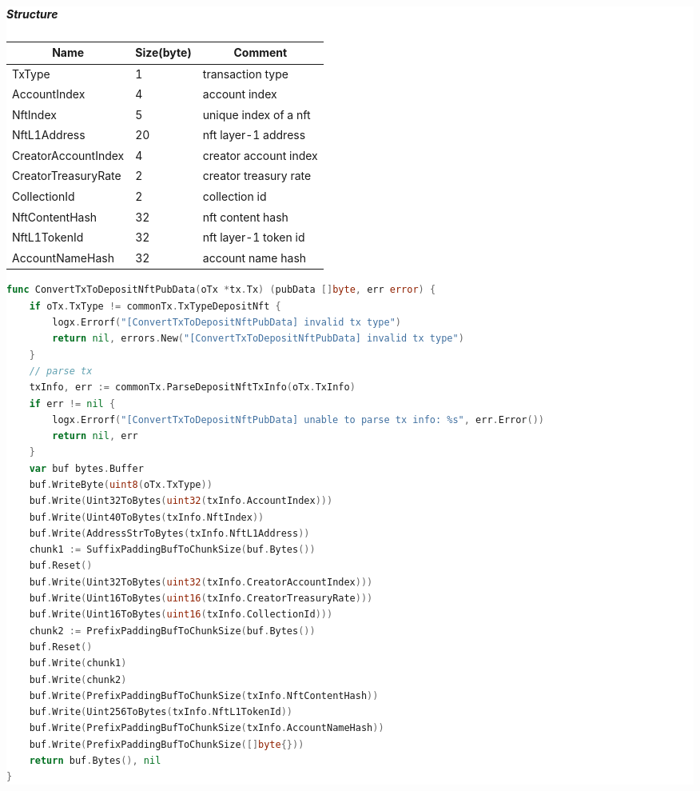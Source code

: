 ##### Structure

| Name                | Size(byte) | Comment               |
| ------------------- | ---------- | --------------------- |
| TxType              | 1          | transaction type      |
| AccountIndex        | 4          | account index         |
| NftIndex            | 5          | unique index of a nft |
| NftL1Address        | 20         | nft layer-1 address   |
| CreatorAccountIndex | 4          | creator account index |
| CreatorTreasuryRate | 2          | creator treasury rate |
| CollectionId        | 2          | collection id         |
| NftContentHash      | 32         | nft content hash      |
| NftL1TokenId        | 32         | nft layer-1 token id  |
| AccountNameHash     | 32         | account name hash     |

```go
func ConvertTxToDepositNftPubData(oTx *tx.Tx) (pubData []byte, err error) {
	if oTx.TxType != commonTx.TxTypeDepositNft {
		logx.Errorf("[ConvertTxToDepositNftPubData] invalid tx type")
		return nil, errors.New("[ConvertTxToDepositNftPubData] invalid tx type")
	}
	// parse tx
	txInfo, err := commonTx.ParseDepositNftTxInfo(oTx.TxInfo)
	if err != nil {
		logx.Errorf("[ConvertTxToDepositNftPubData] unable to parse tx info: %s", err.Error())
		return nil, err
	}
	var buf bytes.Buffer
	buf.WriteByte(uint8(oTx.TxType))
	buf.Write(Uint32ToBytes(uint32(txInfo.AccountIndex)))
	buf.Write(Uint40ToBytes(txInfo.NftIndex))
	buf.Write(AddressStrToBytes(txInfo.NftL1Address))
	chunk1 := SuffixPaddingBufToChunkSize(buf.Bytes())
	buf.Reset()
	buf.Write(Uint32ToBytes(uint32(txInfo.CreatorAccountIndex)))
	buf.Write(Uint16ToBytes(uint16(txInfo.CreatorTreasuryRate)))
	buf.Write(Uint16ToBytes(uint16(txInfo.CollectionId)))
	chunk2 := PrefixPaddingBufToChunkSize(buf.Bytes())
	buf.Reset()
	buf.Write(chunk1)
	buf.Write(chunk2)
	buf.Write(PrefixPaddingBufToChunkSize(txInfo.NftContentHash))
	buf.Write(Uint256ToBytes(txInfo.NftL1TokenId))
	buf.Write(PrefixPaddingBufToChunkSize(txInfo.AccountNameHash))
	buf.Write(PrefixPaddingBufToChunkSize([]byte{}))
	return buf.Bytes(), nil
}
```

